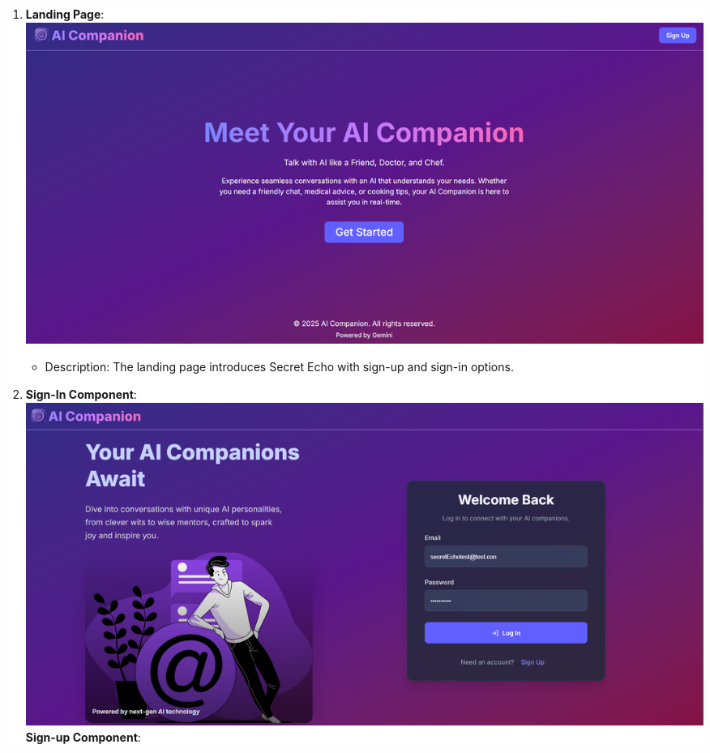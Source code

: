 1. **Landing Page**:
    ![alt text](./docs/screenshots/image.png)
   - Description: The landing page introduces Secret Echo with sign-up and sign-in options.

2. **Sign-In Component**:
    ![alt text](./docs/screenshots/image-1.png)
    **Sign-up Component**:
